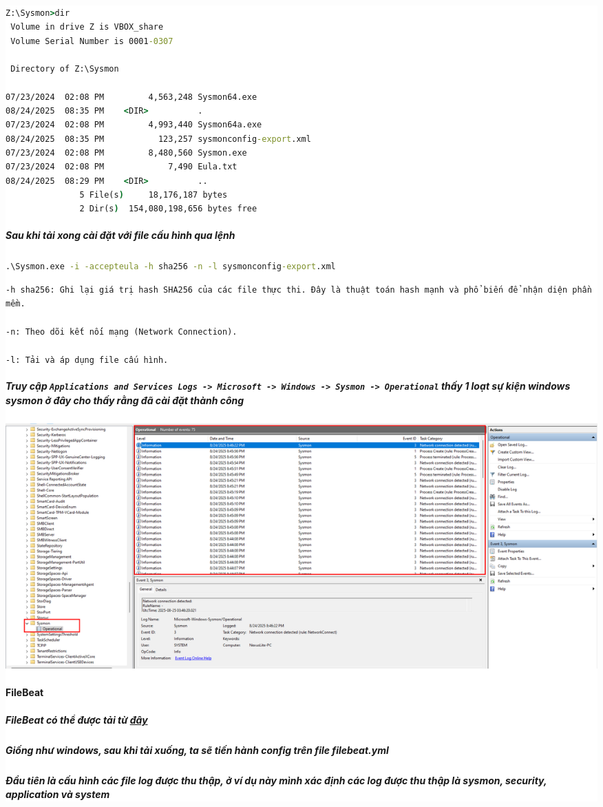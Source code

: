 ```cmd
Z:\Sysmon>dir
 Volume in drive Z is VBOX_share
 Volume Serial Number is 0001-0307

 Directory of Z:\Sysmon

07/23/2024  02:08 PM         4,563,248 Sysmon64.exe
08/24/2025  08:35 PM    <DIR>          .
07/23/2024  02:08 PM         4,993,440 Sysmon64a.exe
08/24/2025  08:35 PM           123,257 sysmonconfig-export.xml
07/23/2024  02:08 PM         8,480,560 Sysmon.exe
07/23/2024  02:08 PM             7,490 Eula.txt
08/24/2025  08:29 PM    <DIR>          ..
               5 File(s)     18,176,187 bytes
               2 Dir(s)  154,080,198,656 bytes free
```
##### Sau khi tải xong cài đặt với file cấu hình qua lệnh 

```cmd
.\Sysmon.exe -i -accepteula -h sha256 -n -l sysmonconfig-export.xml
```
    -h sha256: Ghi lại giá trị hash SHA256 của các file thực thi. Đây là thuật toán hash mạnh và phổ biến để nhận diện phần mềm.

    -n: Theo dõi kết nối mạng (Network Connection).

    -l: Tải và áp dụng file cấu hình.
    
##### Truy cập `Applications and Services Logs -> Microsoft -> Windows -> Sysmon -> Operational` thấy 1 loạt sự kiện windows sysmon ở đây cho thấy rằng đã cài đặt thành công 
![image](/assets/posts/siemlab/19.png)

#### FileBeat
##### FileBeat có thể được tải từ [đây](https://www.elastic.co/downloads/beats/filebeat)
##### Giống như windows,  sau khi tải xuống, ta sẽ tiến hành config trên file filebeat.yml
##### Đầu tiên là cấu hình các file log được  thu thập, ở ví dụ này mình xác định các log được thu thập là sysmon, security, application và system